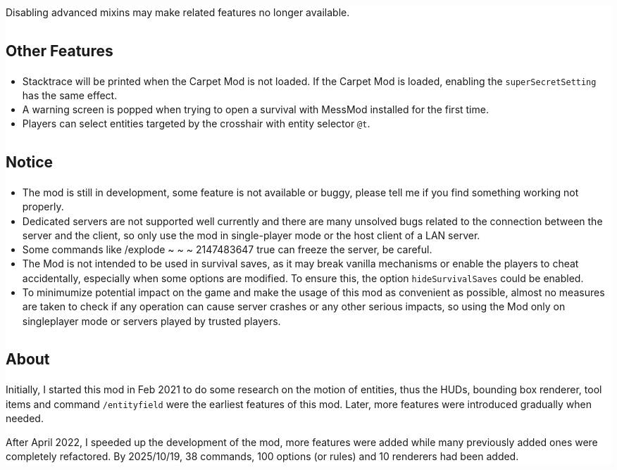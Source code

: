 Disabling advanced mixins may make related features no longer available.

## Other Features

- Stacktrace will be printed when the Carpet Mod is not loaded. If the Carpet Mod is loaded, enabling the `superSecretSetting` has the same effect.
- A warning screen is popped when trying to open a survival with MessMod installed for the first time.
- Players can select entities targeted by the crosshair with entity selector `@t`.

## Notice

- The mod is still in development, some feature is not available or buggy, please tell me if you find something working not properly. 
- Dedicated servers are not supported well currently and there are many unsolved bugs related to the connection between the server and the client, so only use the mod in single-player mode or the host client of a LAN server. 
- Some commands like /explode ~ ~ ~ 2147483647 true can freeze the server, be careful.
- The Mod is not intended to be used in survival saves, as it may break vanilla mechanisms or enable the players to cheat accidentally, especially when some options are modified. To ensure this, the option `hideSurvivalSaves` could be enabled.
- To minimumize potential impact on the game and make the usage of this mod as convenient as possible, almost no measures are taken to check if any operation can cause server crashes or any other serious impacts,  so using the Mod only on singleplayer mode or servers played by trusted players.

## About

Initially, I started this mod in Feb 2021 to do some research on the motion of entities, thus the HUDs, bounding box renderer, tool items and command `/entityfield` were the earliest features of this mod. Later, more features were introduced gradually when needed.

After April 2022, I speeded up the development of the mod, more features were added while many previously added ones were completely refactored. By 2025/10/19, 38 commands, 100 options (or rules) and 10 renderers had been added.